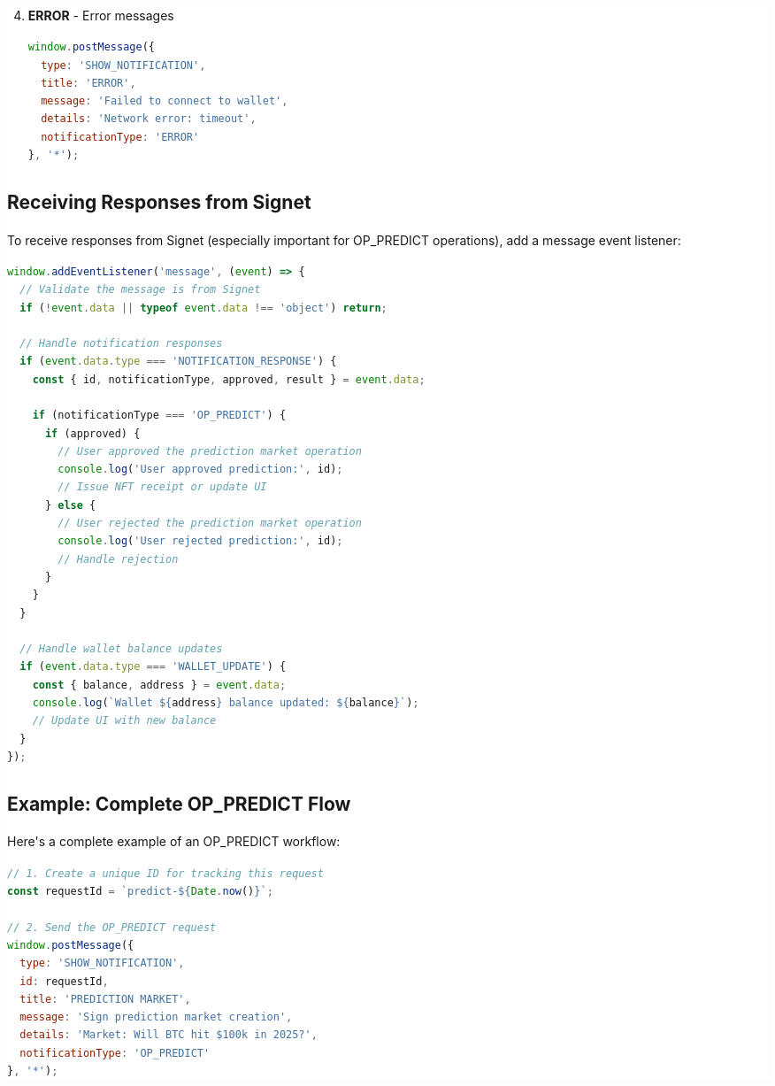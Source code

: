 4. **ERROR** - Error messages
   ```javascript
   window.postMessage({
     type: 'SHOW_NOTIFICATION',
     title: 'ERROR',
     message: 'Failed to connect to wallet',
     details: 'Network error: timeout',
     notificationType: 'ERROR'
   }, '*');
   ```

## Receiving Responses from Signet

To receive responses from Signet (especially important for OP_PREDICT operations), add a message event listener:

```javascript
window.addEventListener('message', (event) => {
  // Validate the message is from Signet
  if (!event.data || typeof event.data !== 'object') return;
  
  // Handle notification responses
  if (event.data.type === 'NOTIFICATION_RESPONSE') {
    const { id, notificationType, approved, result } = event.data;
    
    if (notificationType === 'OP_PREDICT') {
      if (approved) {
        // User approved the prediction market operation
        console.log('User approved prediction:', id);
        // Issue NFT receipt or update UI
      } else {
        // User rejected the prediction market operation
        console.log('User rejected prediction:', id);
        // Handle rejection
      }
    }
  }
  
  // Handle wallet balance updates
  if (event.data.type === 'WALLET_UPDATE') {
    const { balance, address } = event.data;
    console.log(`Wallet ${address} balance updated: ${balance}`);
    // Update UI with new balance
  }
});
```

## Example: Complete OP_PREDICT Flow

Here's a complete example of an OP_PREDICT workflow:

```javascript
// 1. Create a unique ID for tracking this request
const requestId = `predict-${Date.now()}`;

// 2. Send the OP_PREDICT request
window.postMessage({
  type: 'SHOW_NOTIFICATION',
  id: requestId,
  title: 'PREDICTION MARKET',
  message: 'Sign prediction market creation',
  details: 'Market: Will BTC hit $100k in 2025?',
  notificationType: 'OP_PREDICT'
}, '*');

```